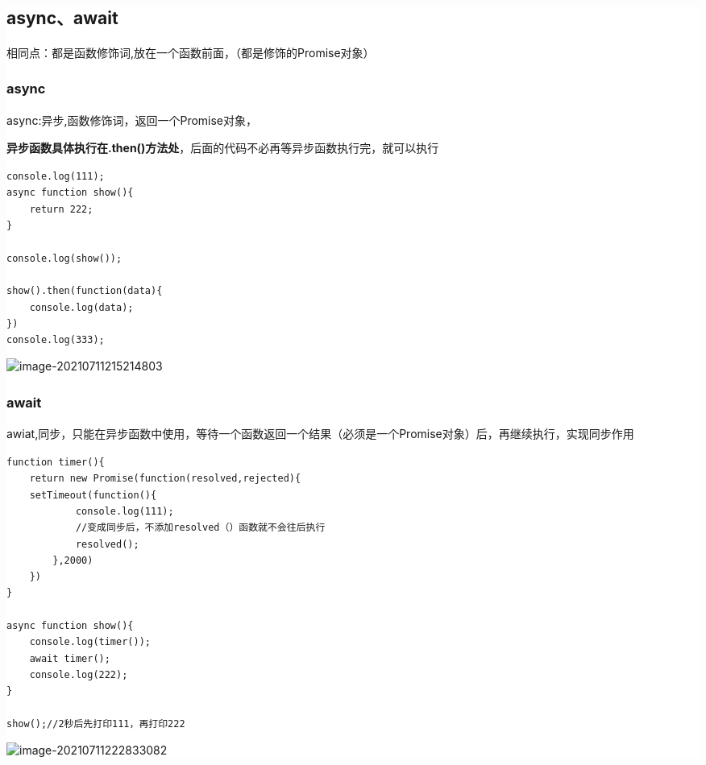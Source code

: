    

## async、await

相同点：都是函数修饰词,放在一个函数前面，（都是修饰的Promise对象）

### async

async:异步,函数修饰词，返回一个Promise对象，

**异步函数具体执行在.then()方法处**，后面的代码不必再等异步函数执行完，就可以执行

```
console.log(111);
async function show(){
    return 222;
}

console.log(show());

show().then(function(data){
	console.log(data);
})
console.log(333);
```

![image-20210711215214803](https://gitee.com/houyanxi/personal-drawing-bed/raw/master/personal-drawing-bed/20210711215215.png)

### await

awiat,同步，只能在异步函数中使用，等待一个函数返回一个结果（必须是一个Promise对象）后，再继续执行，实现同步作用

```
function timer(){
	return new Promise(function(resolved,rejected){
    setTimeout(function(){
            console.log(111);
            //变成同步后，不添加resolved（）函数就不会往后执行
            resolved();
        },2000)
    })
}

async function show(){
	console.log(timer());
    await timer();
    console.log(222);
}

show();//2秒后先打印111，再打印222
```

![image-20210711222833082](https://gitee.com/houyanxi/personal-drawing-bed/raw/master/personal-drawing-bed/20210711222833.png)

